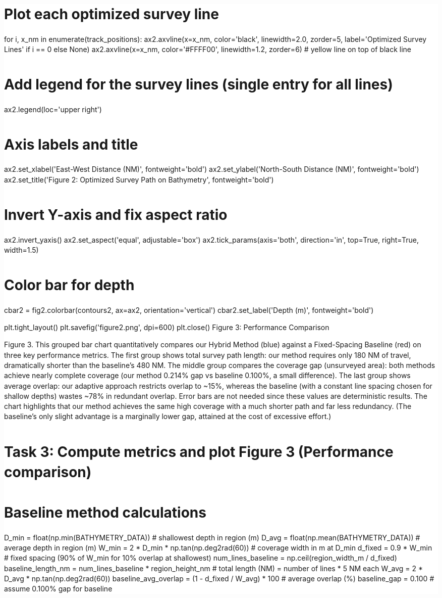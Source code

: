 # Plot each optimized survey line
for i, x_nm in enumerate(track_positions):
    ax2.axvline(x=x_nm, color='black', linewidth=2.0, zorder=5,
                label='Optimized Survey Lines' if i == 0 else None)
    ax2.axvline(x=x_nm, color='#FFFF00', linewidth=1.2, zorder=6)  # yellow line on top of black line

# Add legend for the survey lines (single entry for all lines)
ax2.legend(loc='upper right')
# Axis labels and title
ax2.set_xlabel('East-West Distance (NM)', fontweight='bold')
ax2.set_ylabel('North-South Distance (NM)', fontweight='bold')
ax2.set_title('Figure 2: Optimized Survey Path on Bathymetry', fontweight='bold')
# Invert Y-axis and fix aspect ratio
ax2.invert_yaxis()
ax2.set_aspect('equal', adjustable='box')
ax2.tick_params(axis='both', direction='in', top=True, right=True, width=1.5)
# Color bar for depth
cbar2 = fig2.colorbar(contours2, ax=ax2, orientation='vertical')
cbar2.set_label('Depth (m)', fontweight='bold')

plt.tight_layout()
plt.savefig('figure2.png', dpi=600)
plt.close()
Figure 3: Performance Comparison

Figure 3. This grouped bar chart quantitatively compares our Hybrid Method (blue) against a Fixed-Spacing Baseline (red) on three key performance metrics. The first group shows total survey path length: our method requires only 180 NM of travel, dramatically shorter than the baseline’s 480 NM. The middle group compares the coverage gap (unsurveyed area): both methods achieve nearly complete coverage (our method 0.214% gap vs baseline 0.100%, a small difference). The last group shows average overlap: our adaptive approach restricts overlap to ~15%, whereas the baseline (with a constant line spacing chosen for shallow depths) wastes ~78% in redundant overlap. Error bars are not needed since these values are deterministic results. The chart highlights that our method achieves the same high coverage with a much shorter path and far less redundancy. (The baseline’s only slight advantage is a marginally lower gap, attained at the cost of excessive effort.)
# Task 3: Compute metrics and plot Figure 3 (Performance comparison)
# Baseline method calculations
D_min = float(np.min(BATHYMETRY_DATA))   # shallowest depth in region (m)
D_avg = float(np.mean(BATHYMETRY_DATA))  # average depth in region (m)
W_min = 2 * D_min * np.tan(np.deg2rad(60))        # coverage width in m at D_min
d_fixed = 0.9 * W_min                            # fixed spacing (90% of W_min for 10% overlap at shallowest)
num_lines_baseline = np.ceil(region_width_m / d_fixed)
baseline_length_nm = num_lines_baseline * region_height_nm  # total length (NM) = number of lines * 5 NM each
W_avg = 2 * D_avg * np.tan(np.deg2rad(60))
baseline_avg_overlap = (1 - d_fixed / W_avg) * 100  # average overlap (%)
baseline_gap = 0.100  # assume 0.100% gap for baseline
